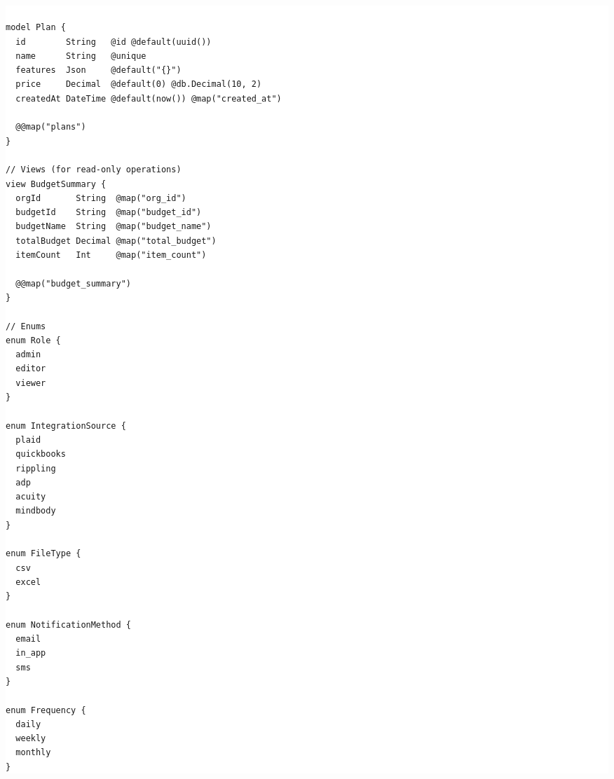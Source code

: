 ```prisma

model Plan {
  id        String   @id @default(uuid())
  name      String   @unique
  features  Json     @default("{}")
  price     Decimal  @default(0) @db.Decimal(10, 2)
  createdAt DateTime @default(now()) @map("created_at")

  @@map("plans")
}

// Views (for read-only operations)
view BudgetSummary {
  orgId       String  @map("org_id")
  budgetId    String  @map("budget_id")
  budgetName  String  @map("budget_name")
  totalBudget Decimal @map("total_budget")
  itemCount   Int     @map("item_count")

  @@map("budget_summary")
}

// Enums
enum Role {
  admin
  editor
  viewer
}

enum IntegrationSource {
  plaid
  quickbooks
  rippling
  adp
  acuity
  mindbody
}

enum FileType {
  csv
  excel
}

enum NotificationMethod {
  email
  in_app
  sms
}

enum Frequency {
  daily
  weekly
  monthly
}
```
